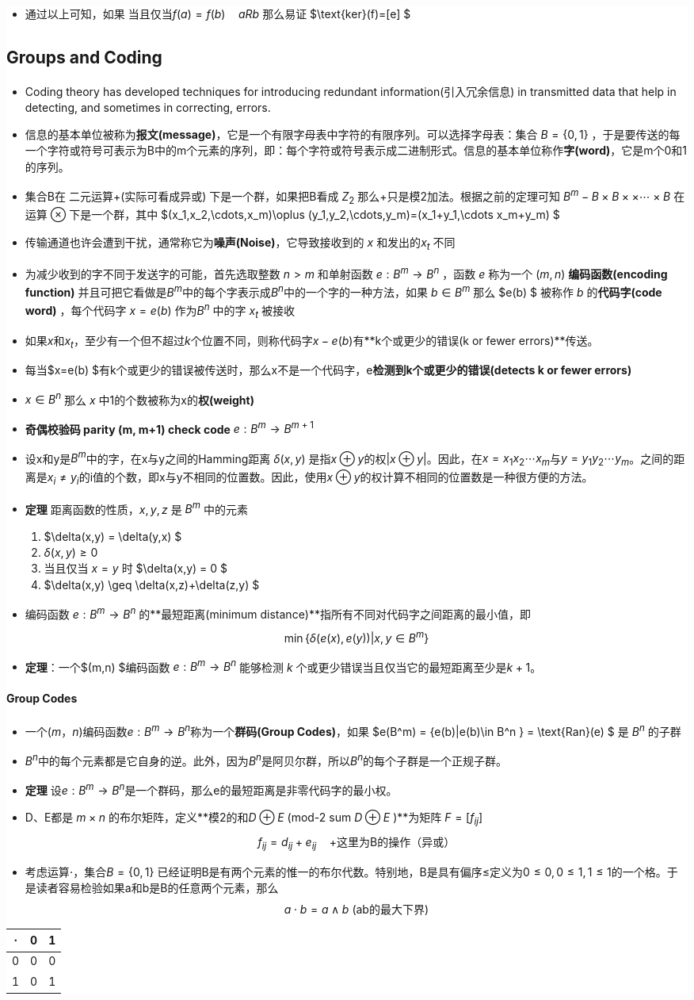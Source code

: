 * 通过以上可知，如果 当且仅当$f(a) = f(b) \quad aRb$   那么易证 $\text{ker}(f)=[e] $

## Groups and Coding
* Coding theory has developed techniques for introducing redundant information(引入冗余信息) in transmitted data that help in detecting, and sometimes in correcting, errors.
* 信息的基本单位被称为**报文(message)**，它是一个有限字母表中字符的有限序列。可以选择字母表：集合 $B =\{0,1\}$ ，于是要传送的每一个字符或符号可表示为B中的m个元素的序列，即：每个字符或符号表示成二进制形式。信息的基本单位称作**字(word)**，它是m个0和1的序列。
* 集合B在 二元运算+(实际可看成异或) 下是一个群，如果把B看成 $Z_2$ 那么+只是模2加法。根据之前的定理可知 $B^m - B \times B \times \times \cdots \times B$ 在运算 $\otimes$ 下是一个群，其中 $(x_1,x_2,\cdots,x_m)\oplus (y_1,y_2,\cdots,y_m)=(x_1+y_1,\cdots x_m+y_m) $

* 传输通道也许会遭到干扰，通常称它为**噪声(Noise)**，它导致接收到的 $x$ 和发出的$x_t$ 不同
* 为减少收到的字不同于发送字的可能，首先选取整数 $n>m$ 和单射函数 $e:B^m \to B^n$ ，函数 $e$ 称为一个 $(m,n)$ **编码函数(encoding function)** 并且可把它看做是$B^m$中的每个字表示成$B^n$中的一个字的一种方法，如果 $b \in B^m$ 那么 $e(b) $ 被称作 $b$ 的**代码字(code word)** ，每个代码字 $x=e(b)$ 作为$B^n$ 中的字 $x_t$ 被接收
* 如果$x$和$x_t$，至少有一个但不超过$k$个位置不同，则称代码字$x-e(b)$有**k个或更少的错误(k or fewer errors)**传送。
* 每当$x=e(b) $有k个或更少的错误被传送时，那么x不是一个代码字，e**检测到k个或更少的错误(detects k or fewer errors)** 
* $x\in B^n$ 那么 $x$ 中1的个数被称为x的**权(weight)**
* **奇偶校验码   parity (m, m+1) check code**  $e:B^m\to B^{m+1}$
* 设x和y是$B^m$中的字，在x与y之间的Hamming距离 $\delta(x,y)$ 是指$x\oplus y$的权$|x \oplus y|$。因此，在$x=x_1x_2\cdots x_m$与$y=y_1y_2\cdots y_m$。之间的距离是$x_i \neq y_i$的i值的个数，即x与y不相同的位置数。因此，使用$x\oplus y$的权计算不相同的位置数是一种很方便的方法。
* **定理** 距离函数的性质，$x,y,z$ 是 $B^m$ 中的元素
  1. $\delta(x,y) = \delta(y,x) $
  2. $\delta(x,y) \geq 0$
  3. 当且仅当 $x=y$ 时 $\delta(x,y) = 0 $
  4. $\delta(x,y) \geq \delta(x,z)+\delta(z,y) $

* 编码函数 $e:B^m\to B^n$ 的**最短距离(minimum distance)**指所有不同对代码字之间距离的最小值，即
$$
\min\{\delta(e(x),e(y))|x,y\in B^m \}
$$

* **定理**：一个$(m,n) $编码函数 $e:B^m\to B^n$ 能够检测 $k$ 个或更少错误当且仅当它的最短距离至少是$k+1$。

#### Group Codes
* 一个$(m，n)$编码函数$e:B^m→B^n$称为一个**群码(Group Codes)**，如果 $e(B^m) = \{e(b)|e(b)\in B^n \} = \text{Ran}(e) $ 是 $B^n$ 的子群
* $B^n$中的每个元素都是它自身的逆。此外，因为$B^n$是阿贝尔群，所以$B^n$的每个子群是一个正规子群。
* **定理** 设$e:B^m\to B^n$是一个群码，那么e的最短距离是非零代码字的最小权。
* D、E都是 $m\times n$ 的布尔矩阵，定义**模2的和$D \oplus E$ (mod-2 sum $D \oplus E$ )**为矩阵 $F=[f_{ij}]$
$$
f_{ij} = d_{ij} + e_{ij} \quad \text{+这里为B的操作（异或）}
$$

* 考虑运算$\cdot$，集合$B=\{0,1\}$ 已经证明B是有两个元素的惟一的布尔代数。特别地，B是具有偏序$\leq$定义为$0\leq 0,0\leq 1,1\leq 1$的一个格。于是读者容易检验如果a和b是B的任意两个元素，那么
$$
a\cdot b=a \wedge b\text{  (ab的最大下界)}
$$

| $\cdot$  | 0  |  1  |
|---|---|---|
| 0  | 0  | 0  |
| 1  | 0  |  1 |

